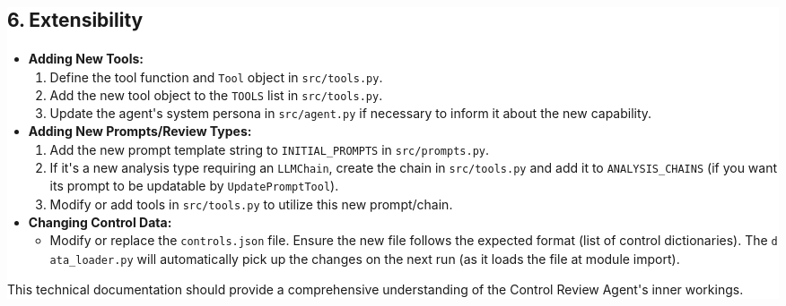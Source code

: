 ## 6. Extensibility

*   **Adding New Tools:**
    1.  Define the tool function and `Tool` object in `src/tools.py`.
    2.  Add the new tool object to the `TOOLS` list in `src/tools.py`.
    3.  Update the agent's system persona in `src/agent.py` if necessary to inform it about the new capability.
*   **Adding New Prompts/Review Types:**
    1.  Add the new prompt template string to `INITIAL_PROMPTS` in `src/prompts.py`.
    2.  If it's a new analysis type requiring an `LLMChain`, create the chain in `src/tools.py` and add it to `ANALYSIS_CHAINS` (if you want its prompt to be updatable by `UpdatePromptTool`).
    3.  Modify or add tools in `src/tools.py` to utilize this new prompt/chain.
*   **Changing Control Data:**
    *   Modify or replace the `controls.json` file. Ensure the new file follows the expected format (list of control dictionaries). The `data_loader.py` will automatically pick up the changes on the next run (as it loads the file at module import).

This technical documentation should provide a comprehensive understanding of the Control Review Agent's inner workings. 